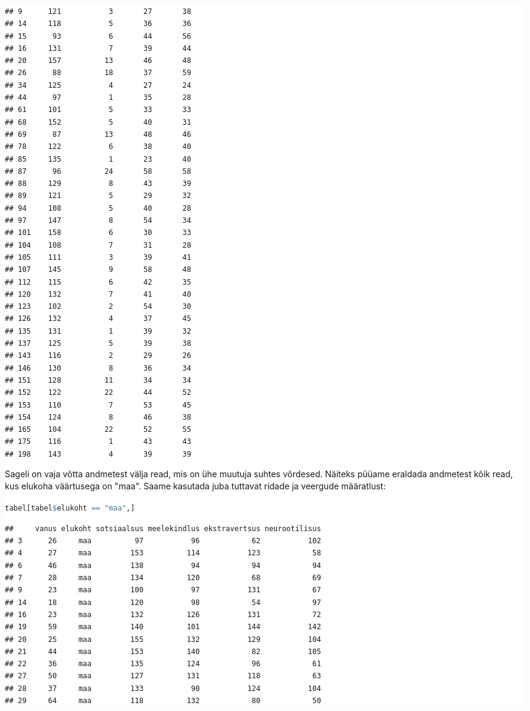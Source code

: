 ```
## 9      121           3       27       38
## 14     118           5       36       36
## 15      93           6       44       56
## 16     131           7       39       44
## 20     157          13       46       48
## 26      88          18       37       59
## 34     125           4       27       24
## 44      97           1       35       28
## 61     101           5       33       33
## 68     152           5       40       31
## 69      87          13       48       46
## 78     122           6       38       40
## 85     135           1       23       40
## 87      96          24       58       58
## 88     129           8       43       39
## 89     121           5       29       32
## 94     108           5       40       28
## 97     147           8       54       34
## 101    158           6       30       33
## 104    108           7       31       28
## 105    111           3       39       41
## 107    145           9       58       48
## 112    115           6       42       35
## 120    132           7       41       40
## 123    102           2       54       30
## 126    132           4       37       45
## 135    131           1       39       32
## 137    125           5       39       38
## 143    116           2       29       26
## 146    130           8       36       34
## 151    128          11       34       34
## 152    122          22       44       52
## 153    110           7       53       45
## 154    124           8       46       38
## 165    104          22       52       55
## 175    116           1       43       43
## 198    143           4       39       39
```
</div>
Sageli on vaja võtta andmetest välja read, mis on ühe muutuja suhtes võrdesed. Näiteks püüame eraldada andmetest kõik read, kus elukoha väärtusega on "maa". Saame kasutada juba tuttavat ridade ja veergude määratlust:  
<div class="fold o">

```r
tabel[tabel$elukoht == "maa",] 
```

```
##     vanus elukoht sotsiaalsus meelekindlus ekstravertsus neurootilisus
## 3      26     maa          97           96            62           102
## 4      27     maa         153          114           123            58
## 6      46     maa         138           94            94            94
## 7      28     maa         134          120            68            69
## 9      23     maa         100           97           131            67
## 14     18     maa         120           98            54            97
## 16     23     maa         132          126           131            72
## 19     59     maa         140          101           144           142
## 20     25     maa         155          132           129           104
## 21     44     maa         153          140            82           105
## 22     36     maa         135          124            96            61
## 27     50     maa         127          131           118            63
## 28     37     maa         133           90           124           104
## 29     64     maa         118          132            80            50
```